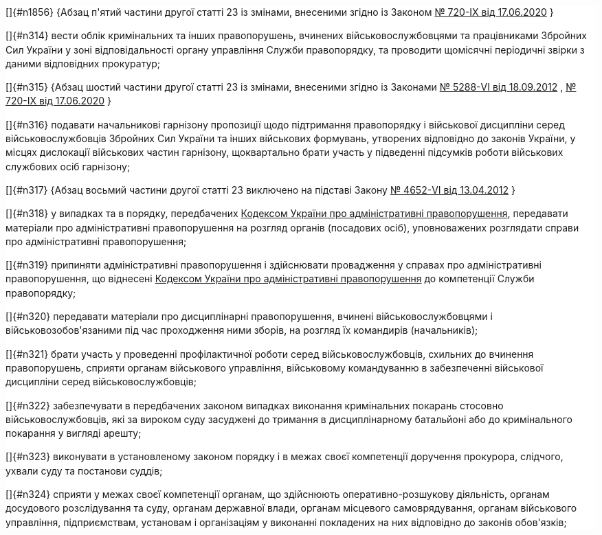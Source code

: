 []{#n1856}
{Абзац п\'ятий частини другої статті 23 із змінами, внесеними згідно із Законом [№ 720-IX від 17.06.2020](/go/720-20) }

[]{#n314}
вести облік кримінальних та інших правопорушень, вчинених військовослужбовцями та працівниками Збройних Сил України у зоні відповідальності органу управління Служби правопорядку, та проводити щомісячні періодичні звірки з даними відповідних прокуратур;

[]{#n315}
{Абзац шостий частини другої статті 23 із змінами, внесеними згідно із Законами [№ 5288-VI від 18.09.2012](/go/5288-17) , [№ 720-IX від 17.06.2020](/go/720-20) }

[]{#n316}
подавати начальникові гарнізону пропозиції щодо підтримання правопорядку і військової дисципліни серед військовослужбовців Збройних Сил України та інших військових формувань, утворених відповідно до законів України, у місцях дислокації військових частин гарнізону, щоквартально брати участь у підведенні підсумків роботи військових службових осіб гарнізону;

[]{#n317}
{Абзац восьмий частини другої статті 23 виключено на підставі Закону [№ 4652-VI від 13.04.2012](/go/4652-17) }

[]{#n318}
у випадках та в порядку, передбачених [Кодексом України про адміністративні правопорушення](/go/80731-10), передавати матеріали про адміністративні правопорушення на розгляд органів (посадових осіб), уповноважених розглядати справи про адміністративні правопорушення;

[]{#n319}
припиняти адміністративні правопорушення і здійснювати провадження у справах про адміністративні правопорушення, що віднесені [Кодексом України про адміністративні правопорушення](/go/80731-10) до компетенції Служби правопорядку;

[]{#n320}
передавати матеріали про дисциплінарні правопорушення, вчинені військовослужбовцями і військовозобов'язаними під час проходження ними зборів, на розгляд їх командирів (начальників);

[]{#n321}
брати участь у проведенні профілактичної роботи серед військовослужбовців, схильних до вчинення правопорушень, сприяти органам військового управління, військовому командуванню в забезпеченні військової дисципліни серед військовослужбовців;

[]{#n322}
забезпечувати в передбачених законом випадках виконання кримінальних покарань стосовно військовослужбовців, які за вироком суду засуджені до тримання в дисциплінарному батальйоні або до кримінального покарання у вигляді арешту;

[]{#n323}
виконувати в установленому законом порядку і в межах своєї компетенції доручення прокурора, слідчого, ухвали суду та постанови суддів;

[]{#n324}
сприяти у межах своєї компетенції органам, що здійснюють оперативно-розшукову діяльність, органам досудового розслідування та суду, органам державної влади, органам місцевого самоврядування, органам військового управління, підприємствам, установам і організаціям у виконанні покладених на них відповідно до законів обов'язків;
